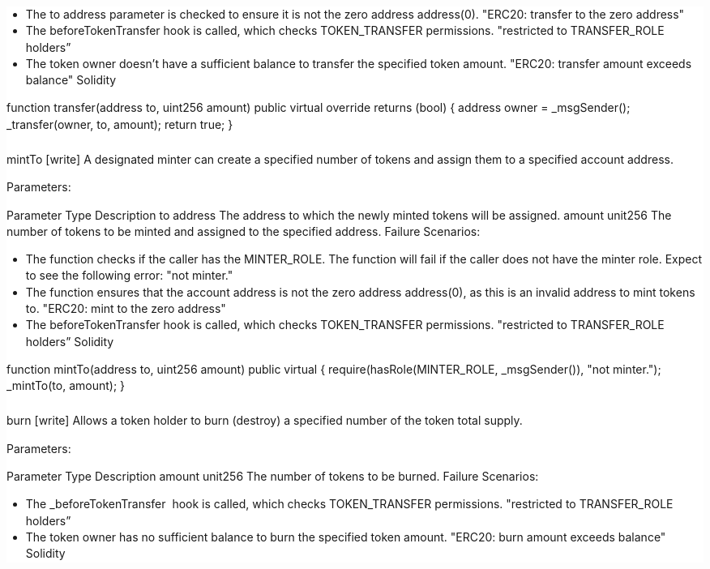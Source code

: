 - The to address parameter is checked to ensure it is not the zero address address(0).
"ERC20: transfer to the zero address"
- The beforeTokenTransfer hook is called, which checks TOKEN_TRANSFER permissions.
"restricted to TRANSFER_ROLE holders”
- The token owner doesn’t have a sufficient balance to transfer the specified token amount.
"ERC20: transfer amount exceeds balance"
Solidity

function transfer(address to, uint256 amount) public virtual override returns (bool) {
  address owner = _msgSender();
  _transfer(owner, to, amount);
  return true;
}
###
mintTo [write]
[](#mintto-write)
A designated minter can create a specified number of tokens and assign them to a specified account address.

Parameters: 

Parameter	Type	Description
to	address	The address to which the newly minted tokens will be assigned.
amount	unit256	The number of tokens to be minted and assigned to the specified address.
Failure Scenarios: 

- The function checks if the caller has the MINTER_ROLE. The function will fail if the caller does not have the minter role. Expect to see the following error:
"not minter."
- The function ensures that the account address is not the zero address address(0), as this is an invalid address to mint tokens to.
"ERC20: mint to the zero address"
- The beforeTokenTransfer hook is called, which checks TOKEN_TRANSFER permissions.
"restricted to TRANSFER_ROLE holders”
Solidity

function mintTo(address to, uint256 amount) public virtual {
  require(hasRole(MINTER_ROLE, _msgSender()), "not minter.");
  _mintTo(to, amount);
}
###
burn [write]
[](#burn-write)
Allows a token holder to burn (destroy) a specified number of the token total supply.

Parameters:

Parameter	Type	Description
amount	unit256	The number of tokens to be burned.
Failure Scenarios:

- The _beforeTokenTransfer  hook is called, which checks TOKEN_TRANSFER permissions.
"restricted to TRANSFER_ROLE holders”
- The token owner has no sufficient balance to burn the specified token amount.
"ERC20: burn amount exceeds balance"
Solidity
